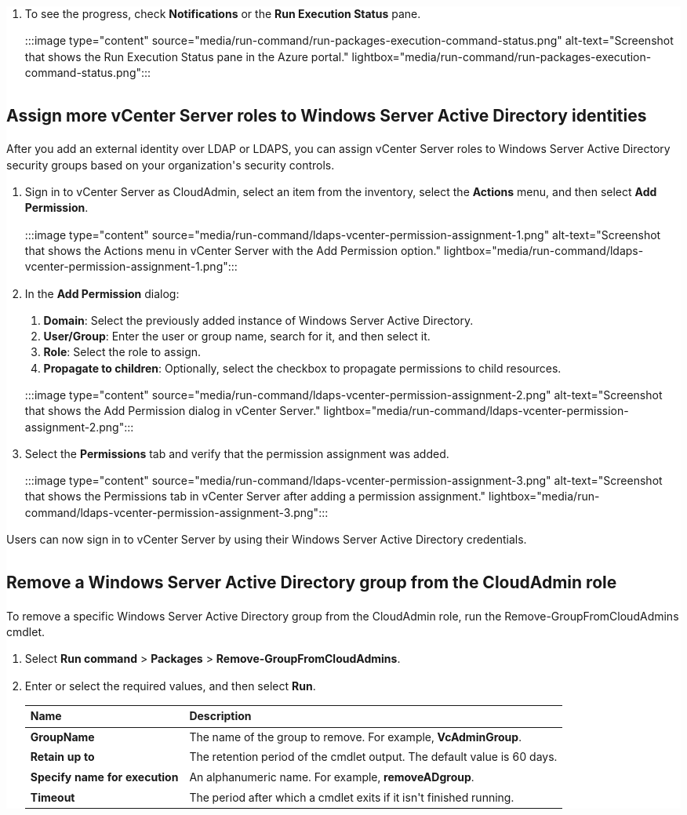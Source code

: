 1. To see the progress, check **Notifications** or the **Run Execution Status** pane.

   :::image type="content" source="media/run-command/run-packages-execution-command-status.png" alt-text="Screenshot that shows the Run Execution Status pane in the Azure portal." lightbox="media/run-command/run-packages-execution-command-status.png":::

## Assign more vCenter Server roles to Windows Server Active Directory identities

After you add an external identity over LDAP or LDAPS, you can assign vCenter Server roles to Windows Server Active Directory security groups based on your organization's security controls.

1. Sign in to vCenter Server as CloudAdmin, select an item from the inventory, select the **Actions** menu, and then select **Add Permission**.

   :::image type="content" source="media/run-command/ldaps-vcenter-permission-assignment-1.png" alt-text="Screenshot that shows the Actions menu in vCenter Server with the Add Permission option." lightbox="media/run-command/ldaps-vcenter-permission-assignment-1.png":::

1. In the **Add Permission** dialog:

   1. **Domain**: Select the previously added instance of Windows Server Active Directory.
   1. **User/Group**: Enter the user or group name, search for it, and then select it.
   1. **Role**: Select the role to assign.
   1. **Propagate to children**: Optionally, select the checkbox to propagate permissions to child resources.

   :::image type="content" source="media/run-command/ldaps-vcenter-permission-assignment-2.png" alt-text="Screenshot that shows the Add Permission dialog in vCenter Server." lightbox="media/run-command/ldaps-vcenter-permission-assignment-2.png":::

1. Select the **Permissions** tab and verify that the permission assignment was added.

   :::image type="content" source="media/run-command/ldaps-vcenter-permission-assignment-3.png" alt-text="Screenshot that shows the Permissions tab in vCenter Server after adding a permission assignment." lightbox="media/run-command/ldaps-vcenter-permission-assignment-3.png":::

Users can now sign in to vCenter Server by using their Windows Server Active Directory credentials.

## Remove a Windows Server Active Directory group from the CloudAdmin role

To remove a specific Windows Server Active Directory group from the CloudAdmin role, run the Remove-GroupFromCloudAdmins cmdlet.

1. Select **Run command** > **Packages** > **Remove-GroupFromCloudAdmins**.

1. Enter or select the required values, and then select **Run**.

   | Name | Description |
   | --- | --- |
   | **GroupName**  | The name of the group to remove. For example, **VcAdminGroup**.  |
   | **Retain up to**  | The retention period of the cmdlet output. The default value is 60 days.   |
   | **Specify name for execution**  | An alphanumeric name. For example, **removeADgroup**.  |
   | **Timeout**  |  The period after which a cmdlet exits if it isn't finished running.  |
